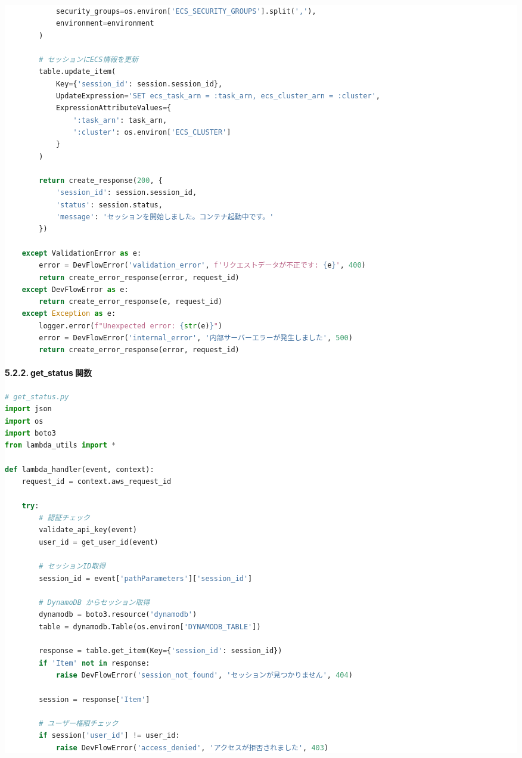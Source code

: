 ```python
            security_groups=os.environ['ECS_SECURITY_GROUPS'].split(','),
            environment=environment
        )
        
        # セッションにECS情報を更新
        table.update_item(
            Key={'session_id': session.session_id},
            UpdateExpression='SET ecs_task_arn = :task_arn, ecs_cluster_arn = :cluster',
            ExpressionAttributeValues={
                ':task_arn': task_arn,
                ':cluster': os.environ['ECS_CLUSTER']
            }
        )
        
        return create_response(200, {
            'session_id': session.session_id,
            'status': session.status,
            'message': 'セッションを開始しました。コンテナ起動中です。'
        })
        
    except ValidationError as e:
        error = DevFlowError('validation_error', f'リクエストデータが不正です: {e}', 400)
        return create_error_response(error, request_id)
    except DevFlowError as e:
        return create_error_response(e, request_id)
    except Exception as e:
        logger.error(f"Unexpected error: {str(e)}")
        error = DevFlowError('internal_error', '内部サーバーエラーが発生しました', 500)
        return create_error_response(error, request_id)
```

#### 5.2.2. get_status 関数

```python
# get_status.py
import json
import os
import boto3
from lambda_utils import *

def lambda_handler(event, context):
    request_id = context.aws_request_id
    
    try:
        # 認証チェック
        validate_api_key(event)
        user_id = get_user_id(event)
        
        # セッションID取得
        session_id = event['pathParameters']['session_id']
        
        # DynamoDB からセッション取得
        dynamodb = boto3.resource('dynamodb')
        table = dynamodb.Table(os.environ['DYNAMODB_TABLE'])
        
        response = table.get_item(Key={'session_id': session_id})
        if 'Item' not in response:
            raise DevFlowError('session_not_found', 'セッションが見つかりません', 404)
        
        session = response['Item']
        
        # ユーザー権限チェック
        if session['user_id'] != user_id:
            raise DevFlowError('access_denied', 'アクセスが拒否されました', 403)
```